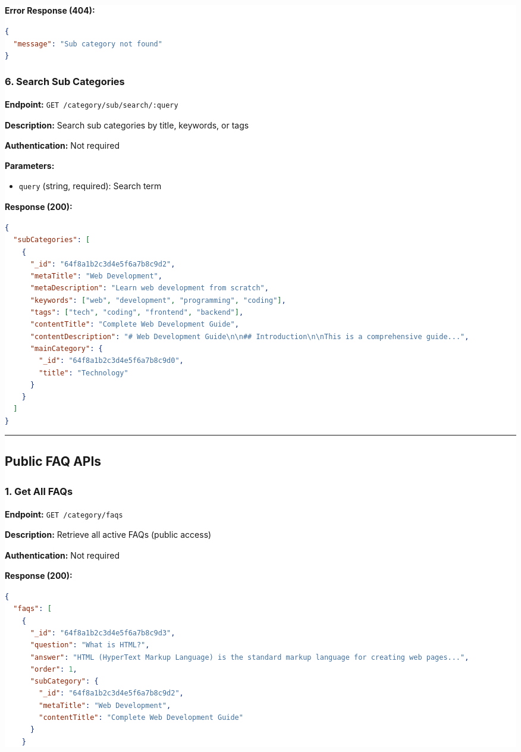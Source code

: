 **Error Response (404):**
```json
{
  "message": "Sub category not found"
}
```

### 6. Search Sub Categories

**Endpoint:** `GET /category/sub/search/:query`

**Description:** Search sub categories by title, keywords, or tags

**Authentication:** Not required

**Parameters:**
- `query` (string, required): Search term

**Response (200):**
```json
{
  "subCategories": [
    {
      "_id": "64f8a1b2c3d4e5f6a7b8c9d2",
      "metaTitle": "Web Development",
      "metaDescription": "Learn web development from scratch",
      "keywords": ["web", "development", "programming", "coding"],
      "tags": ["tech", "coding", "frontend", "backend"],
      "contentTitle": "Complete Web Development Guide",
      "contentDescription": "# Web Development Guide\n\n## Introduction\n\nThis is a comprehensive guide...",
      "mainCategory": {
        "_id": "64f8a1b2c3d4e5f6a7b8c9d0",
        "title": "Technology"
      }
    }
  ]
}
```

---

## Public FAQ APIs

### 1. Get All FAQs

**Endpoint:** `GET /category/faqs`

**Description:** Retrieve all active FAQs (public access)

**Authentication:** Not required

**Response (200):**
```json
{
  "faqs": [
    {
      "_id": "64f8a1b2c3d4e5f6a7b8c9d3",
      "question": "What is HTML?",
      "answer": "HTML (HyperText Markup Language) is the standard markup language for creating web pages...",
      "order": 1,
      "subCategory": {
        "_id": "64f8a1b2c3d4e5f6a7b8c9d2",
        "metaTitle": "Web Development",
        "contentTitle": "Complete Web Development Guide"
      }
    }
```